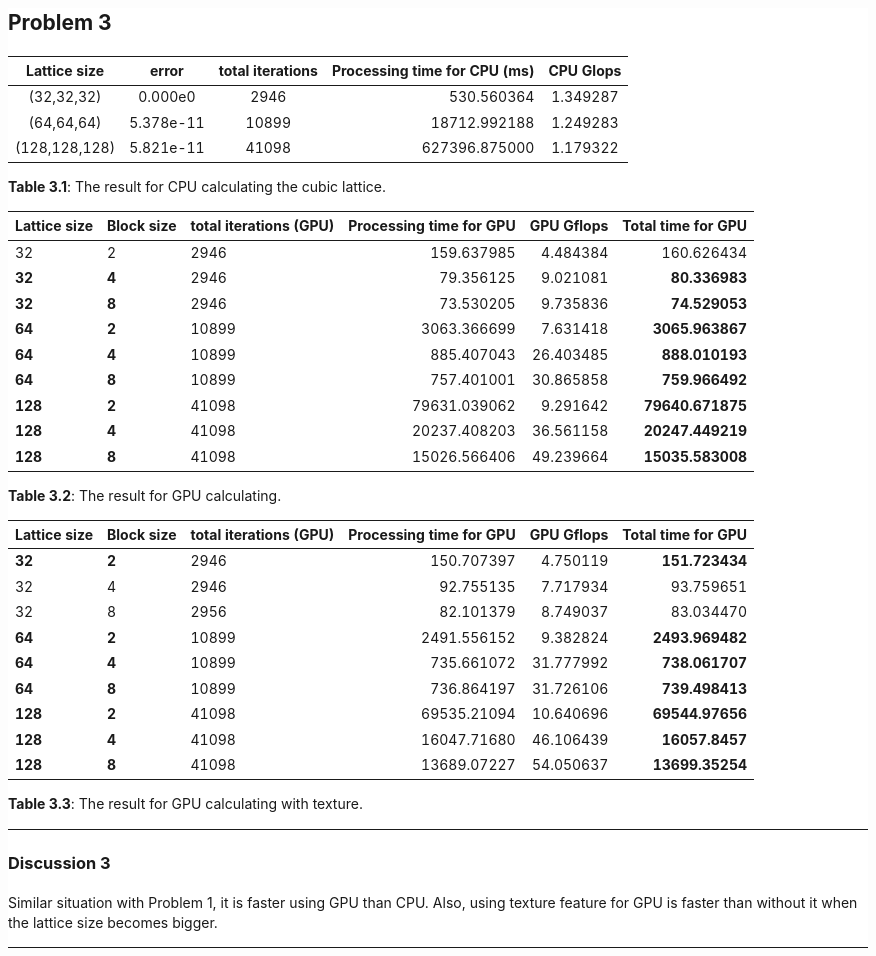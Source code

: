 


## Problem 3

| Lattice size  |   error   | total iterations | Processing time for CPU (ms) | CPU Glops |
| :-----------: | :-------: | :--------------: | ---------------------------: | :-------: |
|  (32,32,32)   |  0.000e0  |       2946       |                   530.560364 | 1.349287  |
|  (64,64,64)   | 5.378e-11 |      10899       |                 18712.992188 | 1.249283  |
| (128,128,128) | 5.821e-11 |      41098       |                627396.875000 | 1.179322  |

**Table 3.1**: The result for CPU calculating the cubic lattice.



| Lattice size | Block size | total iterations (GPU) | Processing time for GPU | GPU Gflops | Total time for GPU |
| ------------ | ---------- | ---------------------- | ----------------------: | ---------: | -----------------: |
| 32           | 2          | 2946                   |              159.637985 |   4.484384 |         160.626434 |
| **32**       | **4**      | 2946                   |               79.356125 |   9.021081 |      **80.336983** |
| **32**       | **8**      | 2946                   |               73.530205 |   9.735836 |      **74.529053** |
| **64**       | **2**      | 10899                  |             3063.366699 |   7.631418 |    **3065.963867** |
| **64**       | **4**      | 10899                  |              885.407043 |  26.403485 |     **888.010193** |
| **64**       | **8**      | 10899                  |              757.401001 |  30.865858 |     **759.966492** |
| **128**      | **2**      | 41098                  |            79631.039062 |   9.291642 |   **79640.671875** |
| **128**      | **4**      | 41098                  |            20237.408203 |  36.561158 |   **20247.449219** |
| **128**      | **8**      | 41098                  |            15026.566406 |  49.239664 |   **15035.583008** |

**Table 3.2**: The result for GPU calculating.



| Lattice size | Block size | total iterations (GPU) | Processing time for GPU | GPU Gflops | Total time for GPU |
| ------------ | ---------- | ---------------------- | ----------------------: | ---------: | -----------------: |
| **32**       | **2**      | 2946                   |              150.707397 |   4.750119 |     **151.723434** |
| 32           | 4          | 2946                   |               92.755135 |   7.717934 |          93.759651 |
| 32           | 8          | 2956                   |               82.101379 |   8.749037 |          83.034470 |
| **64**       | **2**      | 10899                  |             2491.556152 |   9.382824 |    **2493.969482** |
| **64**       | **4**      | 10899                  |              735.661072 |  31.777992 |     **738.061707** |
| **64**       | **8**      | 10899                  |              736.864197 |  31.726106 |     **739.498413** |
| **128**      | **2**      | 41098                  |             69535.21094 |  10.640696 |    **69544.97656** |
| **128**      | **4**      | 41098                  |             16047.71680 |  46.106439 |     **16057.8457** |
| **128**      | **8**      | 41098                  |             13689.07227 |  54.050637 |    **13699.35254** |

**Table 3.3**: The result for GPU calculating with texture.

---

### Discussion 3

Similar situation with Problem 1, it is faster using GPU than CPU. Also, using texture feature for GPU is faster than without it when the lattice size becomes bigger.

---